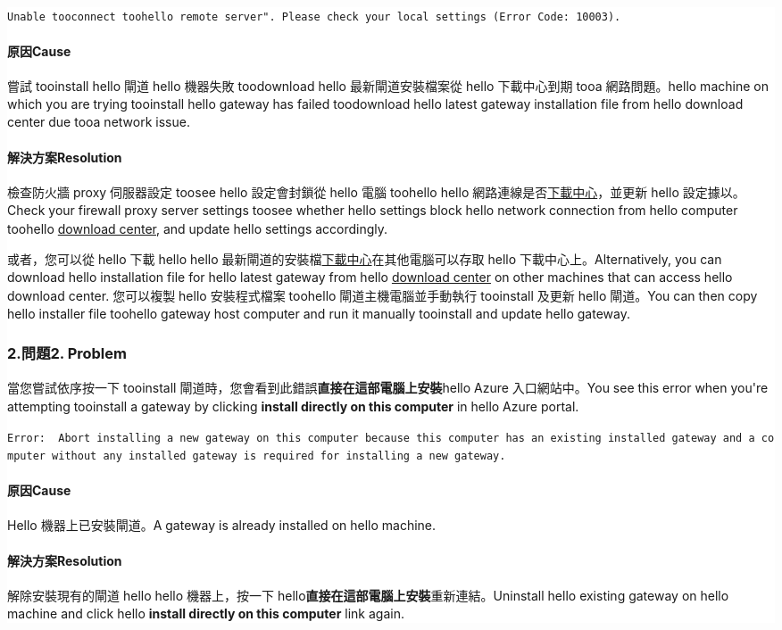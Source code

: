 `Unable tooconnect toohello remote server". Please check your local settings (Error Code: 10003).`

#### <a name="cause"></a><span data-ttu-id="00140-110">原因</span><span class="sxs-lookup"><span data-stu-id="00140-110">Cause</span></span>
<span data-ttu-id="00140-111">嘗試 tooinstall hello 閘道 hello 機器失敗 toodownload hello 最新閘道安裝檔案從 hello 下載中心到期 tooa 網路問題。</span><span class="sxs-lookup"><span data-stu-id="00140-111">hello machine on which you are trying tooinstall hello gateway has failed toodownload hello latest gateway installation file from hello download center due tooa network issue.</span></span>

#### <a name="resolution"></a><span data-ttu-id="00140-112">解決方案</span><span class="sxs-lookup"><span data-stu-id="00140-112">Resolution</span></span>
<span data-ttu-id="00140-113">檢查防火牆 proxy 伺服器設定 toosee hello 設定會封鎖從 hello 電腦 toohello hello 網路連線是否[下載中心](https://download.microsoft.com/)，並更新 hello 設定據以。</span><span class="sxs-lookup"><span data-stu-id="00140-113">Check your firewall proxy server settings toosee whether hello settings block hello network connection from hello computer toohello [download center](https://download.microsoft.com/), and update hello settings accordingly.</span></span>

<span data-ttu-id="00140-114">或者，您可以從 hello 下載 hello hello 最新閘道的安裝檔[下載中心](https://www.microsoft.com/download/details.aspx?id=39717)在其他電腦可以存取 hello 下載中心上。</span><span class="sxs-lookup"><span data-stu-id="00140-114">Alternatively, you can download hello installation file for hello latest gateway from hello [download center](https://www.microsoft.com/download/details.aspx?id=39717) on other machines that can access hello download center.</span></span> <span data-ttu-id="00140-115">您可以複製 hello 安裝程式檔案 toohello 閘道主機電腦並手動執行 tooinstall 及更新 hello 閘道。</span><span class="sxs-lookup"><span data-stu-id="00140-115">You can then copy hello installer file toohello gateway host computer and run it manually tooinstall and update hello gateway.</span></span>

### <a name="2-problem"></a><span data-ttu-id="00140-116">2.問題</span><span class="sxs-lookup"><span data-stu-id="00140-116">2. Problem</span></span>
<span data-ttu-id="00140-117">當您嘗試依序按一下 tooinstall 閘道時，您會看到此錯誤**直接在這部電腦上安裝**hello Azure 入口網站中。</span><span class="sxs-lookup"><span data-stu-id="00140-117">You see this error when you're attempting tooinstall a gateway by clicking **install directly on this computer** in hello Azure portal.</span></span>

`Error:  Abort installing a new gateway on this computer because this computer has an existing installed gateway and a computer without any installed gateway is required for installing a new gateway.`  

#### <a name="cause"></a><span data-ttu-id="00140-118">原因</span><span class="sxs-lookup"><span data-stu-id="00140-118">Cause</span></span>
<span data-ttu-id="00140-119">Hello 機器上已安裝閘道。</span><span class="sxs-lookup"><span data-stu-id="00140-119">A gateway is already installed on hello machine.</span></span>

#### <a name="resolution"></a><span data-ttu-id="00140-120">解決方案</span><span class="sxs-lookup"><span data-stu-id="00140-120">Resolution</span></span>
<span data-ttu-id="00140-121">解除安裝現有的閘道 hello hello 機器上，按一下 hello**直接在這部電腦上安裝**重新連結。</span><span class="sxs-lookup"><span data-stu-id="00140-121">Uninstall hello existing gateway on hello machine and click hello **install directly on this computer** link again.</span></span>
